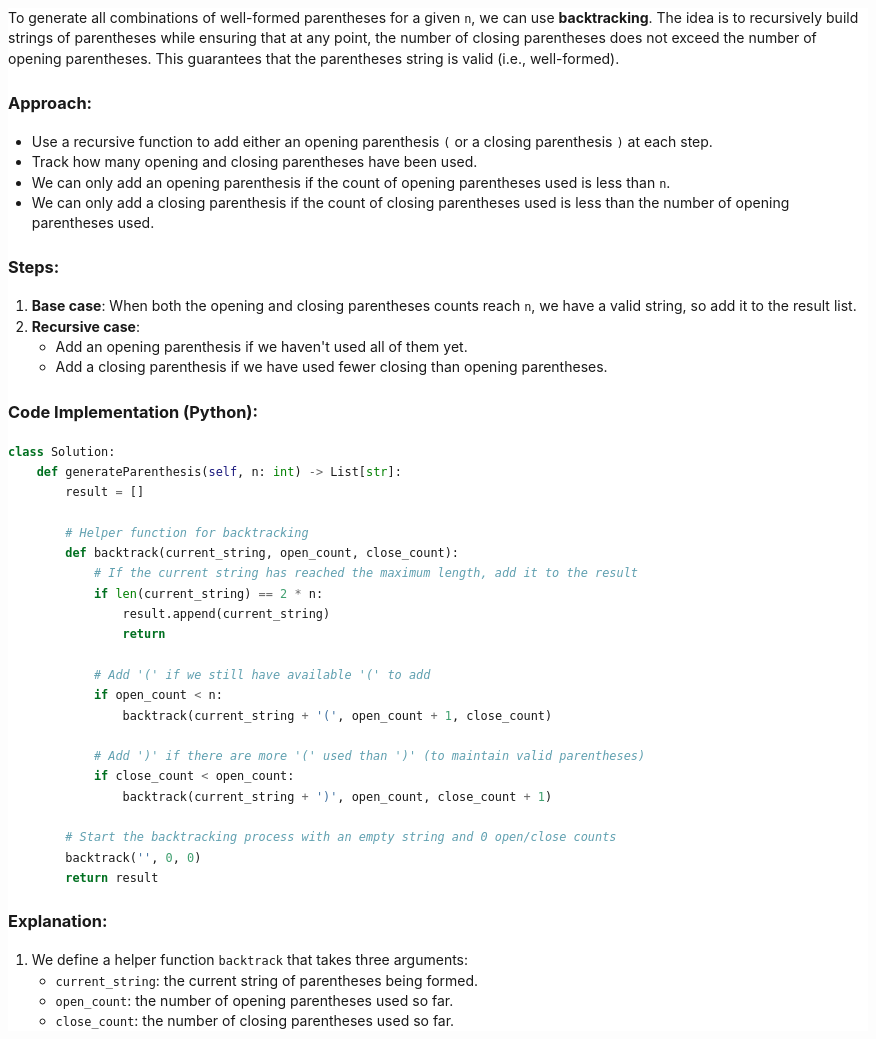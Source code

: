 To generate all combinations of well-formed parentheses for a given `n`, we can use **backtracking**. The idea is to recursively build strings of parentheses while ensuring that at any point, the number of closing parentheses does not exceed the number of opening parentheses. This guarantees that the parentheses string is valid (i.e., well-formed).

### Approach:
- Use a recursive function to add either an opening parenthesis `(` or a closing parenthesis `)` at each step.
- Track how many opening and closing parentheses have been used.
- We can only add an opening parenthesis if the count of opening parentheses used is less than `n`.
- We can only add a closing parenthesis if the count of closing parentheses used is less than the number of opening parentheses used.

### Steps:
1. **Base case**: When both the opening and closing parentheses counts reach `n`, we have a valid string, so add it to the result list.
2. **Recursive case**:
   - Add an opening parenthesis if we haven't used all of them yet.
   - Add a closing parenthesis if we have used fewer closing than opening parentheses.

### Code Implementation (Python):

```python
class Solution:
    def generateParenthesis(self, n: int) -> List[str]:
        result = []

        # Helper function for backtracking
        def backtrack(current_string, open_count, close_count):
            # If the current string has reached the maximum length, add it to the result
            if len(current_string) == 2 * n:
                result.append(current_string)
                return

            # Add '(' if we still have available '(' to add
            if open_count < n:
                backtrack(current_string + '(', open_count + 1, close_count)

            # Add ')' if there are more '(' used than ')' (to maintain valid parentheses)
            if close_count < open_count:
                backtrack(current_string + ')', open_count, close_count + 1)

        # Start the backtracking process with an empty string and 0 open/close counts
        backtrack('', 0, 0)
        return result
```

### Explanation:
1. We define a helper function `backtrack` that takes three arguments:
   - `current_string`: the current string of parentheses being formed.
   - `open_count`: the number of opening parentheses used so far.
   - `close_count`: the number of closing parentheses used so far.
